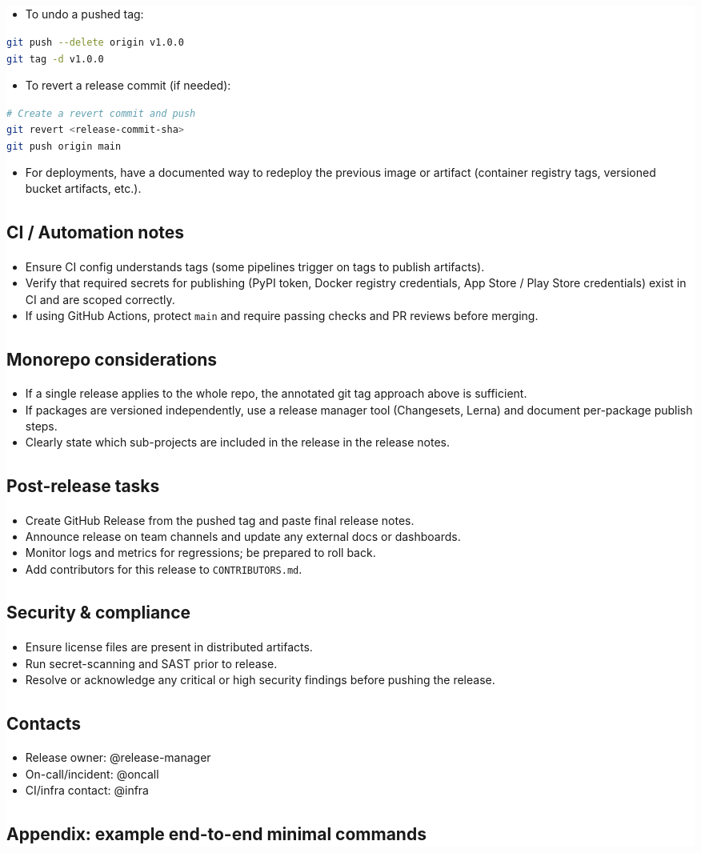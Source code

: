 - To undo a pushed tag:

```bash
git push --delete origin v1.0.0
git tag -d v1.0.0
```

- To revert a release commit (if needed):

```bash
# Create a revert commit and push
git revert <release-commit-sha>
git push origin main
```

- For deployments, have a documented way to redeploy the previous image or artifact (container registry tags, versioned bucket artifacts, etc.).

## CI / Automation notes

- Ensure CI config understands tags (some pipelines trigger on tags to publish artifacts).
- Verify that required secrets for publishing (PyPI token, Docker registry credentials, App Store / Play Store credentials) exist in CI and are scoped correctly.
- If using GitHub Actions, protect `main` and require passing checks and PR reviews before merging.

## Monorepo considerations

- If a single release applies to the whole repo, the annotated git tag approach above is sufficient.
- If packages are versioned independently, use a release manager tool (Changesets, Lerna) and document per-package publish steps.
- Clearly state which sub-projects are included in the release in the release notes.

## Post-release tasks

- Create GitHub Release from the pushed tag and paste final release notes.
- Announce release on team channels and update any external docs or dashboards.
- Monitor logs and metrics for regressions; be prepared to roll back.
- Add contributors for this release to `CONTRIBUTORS.md`.

## Security & compliance

- Ensure license files are present in distributed artifacts.
- Run secret-scanning and SAST prior to release.
- Resolve or acknowledge any critical or high security findings before pushing the release.

## Contacts

- Release owner: @release-manager
- On-call/incident: @oncall
- CI/infra contact: @infra

## Appendix: example end-to-end minimal commands
